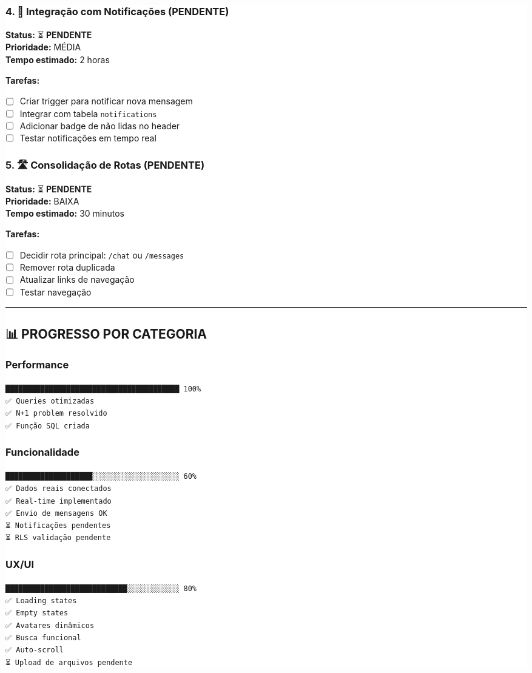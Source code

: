 ### 4. 🔔 Integração com Notificações (PENDENTE)
**Status:** ⏳ **PENDENTE**  
**Prioridade:** MÉDIA  
**Tempo estimado:** 2 horas

**Tarefas:**
- [ ] Criar trigger para notificar nova mensagem
- [ ] Integrar com tabela `notifications`
- [ ] Adicionar badge de não lidas no header
- [ ] Testar notificações em tempo real

### 5. 🛣️ Consolidação de Rotas (PENDENTE)
**Status:** ⏳ **PENDENTE**  
**Prioridade:** BAIXA  
**Tempo estimado:** 30 minutos

**Tarefas:**
- [ ] Decidir rota principal: `/chat` ou `/messages`
- [ ] Remover rota duplicada
- [ ] Atualizar links de navegação
- [ ] Testar navegação

---

## 📊 PROGRESSO POR CATEGORIA

### Performance
```
████████████████████████████████████████ 100%
✅ Queries otimizadas
✅ N+1 problem resolvido
✅ Função SQL criada
```

### Funcionalidade
```
████████████████████░░░░░░░░░░░░░░░░░░░░ 60%
✅ Dados reais conectados
✅ Real-time implementado
✅ Envio de mensagens OK
⏳ Notificações pendentes
⏳ RLS validação pendente
```

### UX/UI
```
████████████████████████████░░░░░░░░░░░░ 80%
✅ Loading states
✅ Empty states
✅ Avatares dinâmicos
✅ Busca funcional
✅ Auto-scroll
⏳ Upload de arquivos pendente
```
